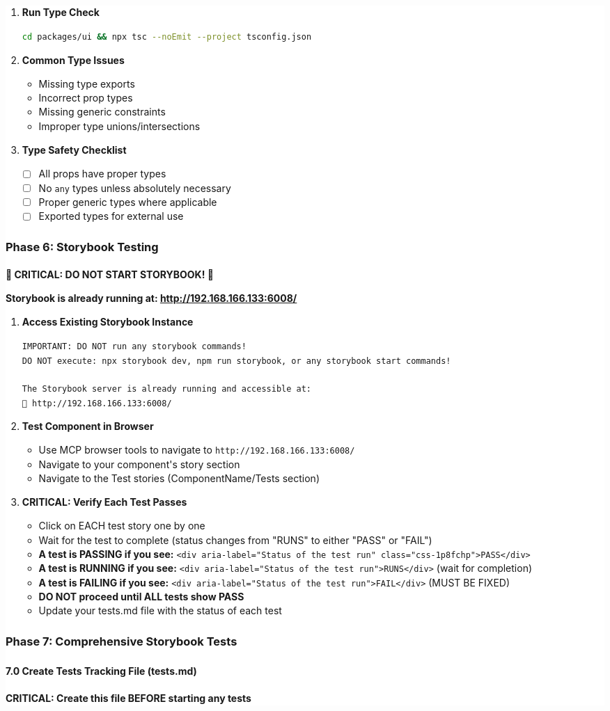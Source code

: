1. **Run Type Check**

   ```bash
   cd packages/ui && npx tsc --noEmit --project tsconfig.json
   ```

2. **Common Type Issues**
   - Missing type exports
   - Incorrect prop types
   - Missing generic constraints
   - Improper type unions/intersections

3. **Type Safety Checklist**
   - [ ] All props have proper types
   - [ ] No `any` types unless absolutely necessary
   - [ ] Proper generic types where applicable
   - [ ] Exported types for external use

### Phase 6: Storybook Testing

**🚨 CRITICAL: DO NOT START STORYBOOK! 🚨**

**Storybook is already running at: http://192.168.166.133:6008/**

1. **Access Existing Storybook Instance**

   ```
   IMPORTANT: DO NOT run any storybook commands!
   DO NOT execute: npx storybook dev, npm run storybook, or any storybook start commands!

   The Storybook server is already running and accessible at:
   🔗 http://192.168.166.133:6008/
   ```

2. **Test Component in Browser**
   - Use MCP browser tools to navigate to `http://192.168.166.133:6008/`
   - Navigate to your component's story section
   - Navigate to the Test stories (ComponentName/Tests section)
3. **CRITICAL: Verify Each Test Passes**
   - Click on EACH test story one by one
   - Wait for the test to complete (status changes from "RUNS" to either "PASS" or "FAIL")
   - **A test is PASSING if you see:** `<div aria-label="Status of the test run" class="css-1p8fchp">PASS</div>`
   - **A test is RUNNING if you see:** `<div aria-label="Status of the test run">RUNS</div>` (wait for completion)
   - **A test is FAILING if you see:** `<div aria-label="Status of the test run">FAIL</div>` (MUST BE FIXED)
   - **DO NOT proceed until ALL tests show PASS**
   - Update your tests.md file with the status of each test

### Phase 7: Comprehensive Storybook Tests

#### 7.0 Create Tests Tracking File (tests.md)

**CRITICAL: Create this file BEFORE starting any tests**
